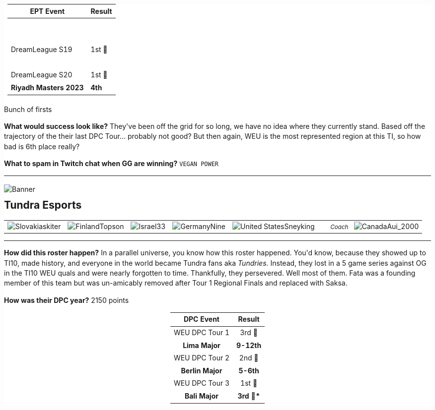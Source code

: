   <div style="display: inline-block;">
  <table class="resultsTable" style="max-width: 400px; margin: 0 0.5em;">
  <thead><tr><th class="event">EPT Event</th><th class="result">Result</th></tr></thead>
  <tbody>
  <tr><td>&nbsp;</td><td>&nbsp;</td></tr>
  <tr><td>&nbsp;</td><td>&nbsp;</td></tr>
  <tr><td>DreamLeague S19</td><td>1st 🥇</td></tr>
  <tr><td>&nbsp;</td><td>&nbsp;</td></tr>
  <tr><td>DreamLeague S20</td><td>1st 🥇</td></tr>
  <tr><td><b>Riyadh Masters 2023</b></td><td class="fourth"><b>4th</b></td></tr>
  </tbody></table>
  </div>
</div>
<br>

Bunch of firsts

**What would success look like?** They've been off the grid for so long, we have no idea where they currently stand. Based off the trajectory of the their last DPC Tour... probably not good? But then again, WEU is the most represented region at this TI, so how bad is 6th place really?

**What to spam in Twitch chat when GG are winning?** `VEGAN POWER`

<hr style="margin-bottom: 1.2em;">
<p style="margin: 0.5em 0;"><img src="./../../../img/ti11teams/tundra.jpg" alt="Banner"></p>
<h2 style="margin: 0.25em 0;">Tundra Esports</h2>
<table class="roster">
  <tbody><tr>
    <td><img src="../../../img/assets/blank.gif" class="flag flag-sk" title="Slovakia" alt="Slovakia">skiter</td>
    <td><img src="../../../img/assets/blank.gif" class="flag flag-fi" title="Finland" alt="Finland">Topson</td>
    <td><img src="../../../img/assets/blank.gif" class="flag flag-il" title="Israel" alt="Israel">33</td>
    <td><img src="../../../img/assets/blank.gif" class="flag flag-de" title="Germany" alt="Germany">Nine</td>
    <td><img src="../../../img/assets/blank.gif" class="flag flag-us" title="United States" alt="United States">Sneyking</td>
    <td>&nbsp;</td>
    <td><i style="font-size: smaller;">Coach</i>&nbsp;&nbsp;&nbsp;<img src="../../../img/assets/blank.gif" class="flag flag-ca" title="Canada" alt="Canada">Aui_2000</td></tr>
   </tbody>
</table>
<hr style="margin: 0.5em 0;">

**How did this roster happen?** In a parallel universe, you know how this roster happened. You'd know, because they showed up to TI10, made history, and everyone in the world became Tundra fans aka *Tundries*. Instead, they lost in a 5 game series against OG in the TI10 WEU quals and were nearly forgotten to time. Thankfully, they persevered. Well most of them. Fata was a founding member of this team but was un-amicably removed after Tour 1 Regional Finals and replaced with Saksa.

**How was their DPC year?** 2150 points

<div class="resultsContainer" style="text-align: center;">
  <div style="display: inline-block;">
  <table class="resultsTable" style="max-width: 400px; margin: 0 0.5em;">
  <thead><tr><th class="event">DPC Event</th><th class="result">Result</th></tr></thead>
  <tbody>
  <tr><td>WEU DPC Tour 1</td><td>3rd 🥉</td></tr>
  <tr><td><b>Lima Major</b></td><td><b>9-12th</b></td></tr>
  <tr><td>WEU DPC Tour 2</td><td>2nd 🥈</td></tr>
  <tr><td><b>Berlin Major</b></td><td><b>5-6th</b></td></tr>
  <tr><td>WEU DPC Tour 3</td><td>1st 🥇</td></tr>
  <tr><td><b>Bali Major</b></td><td class="third"><b>3rd 🥉*</b></td></tr>
  </tbody></table>
  </div>
